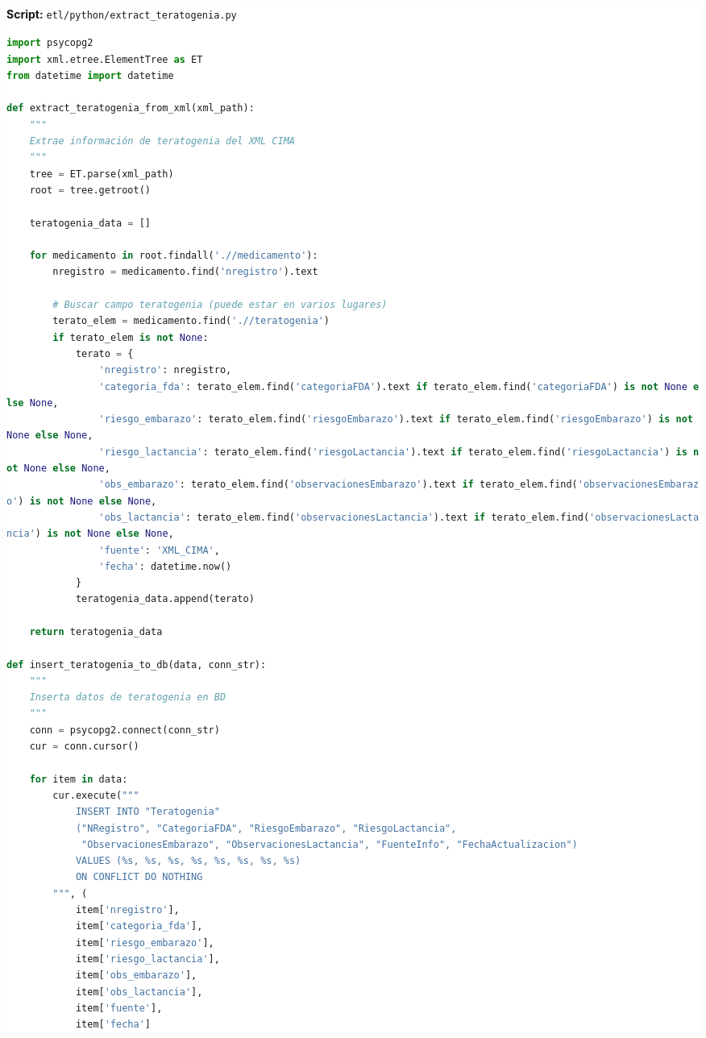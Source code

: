 **Script:** `etl/python/extract_teratogenia.py`

```python
import psycopg2
import xml.etree.ElementTree as ET
from datetime import datetime

def extract_teratogenia_from_xml(xml_path):
    """
    Extrae información de teratogenia del XML CIMA
    """
    tree = ET.parse(xml_path)
    root = tree.getroot()
    
    teratogenia_data = []
    
    for medicamento in root.findall('.//medicamento'):
        nregistro = medicamento.find('nregistro').text
        
        # Buscar campo teratogenia (puede estar en varios lugares)
        terato_elem = medicamento.find('.//teratogenia')
        if terato_elem is not None:
            terato = {
                'nregistro': nregistro,
                'categoria_fda': terato_elem.find('categoriaFDA').text if terato_elem.find('categoriaFDA') is not None else None,
                'riesgo_embarazo': terato_elem.find('riesgoEmbarazo').text if terato_elem.find('riesgoEmbarazo') is not None else None,
                'riesgo_lactancia': terato_elem.find('riesgoLactancia').text if terato_elem.find('riesgoLactancia') is not None else None,
                'obs_embarazo': terato_elem.find('observacionesEmbarazo').text if terato_elem.find('observacionesEmbarazo') is not None else None,
                'obs_lactancia': terato_elem.find('observacionesLactancia').text if terato_elem.find('observacionesLactancia') is not None else None,
                'fuente': 'XML_CIMA',
                'fecha': datetime.now()
            }
            teratogenia_data.append(terato)
    
    return teratogenia_data

def insert_teratogenia_to_db(data, conn_str):
    """
    Inserta datos de teratogenia en BD
    """
    conn = psycopg2.connect(conn_str)
    cur = conn.cursor()
    
    for item in data:
        cur.execute("""
            INSERT INTO "Teratogenia" 
            ("NRegistro", "CategoriaFDA", "RiesgoEmbarazo", "RiesgoLactancia", 
             "ObservacionesEmbarazo", "ObservacionesLactancia", "FuenteInfo", "FechaActualizacion")
            VALUES (%s, %s, %s, %s, %s, %s, %s, %s)
            ON CONFLICT DO NOTHING
        """, (
            item['nregistro'],
            item['categoria_fda'],
            item['riesgo_embarazo'],
            item['riesgo_lactancia'],
            item['obs_embarazo'],
            item['obs_lactancia'],
            item['fuente'],
            item['fecha']
```